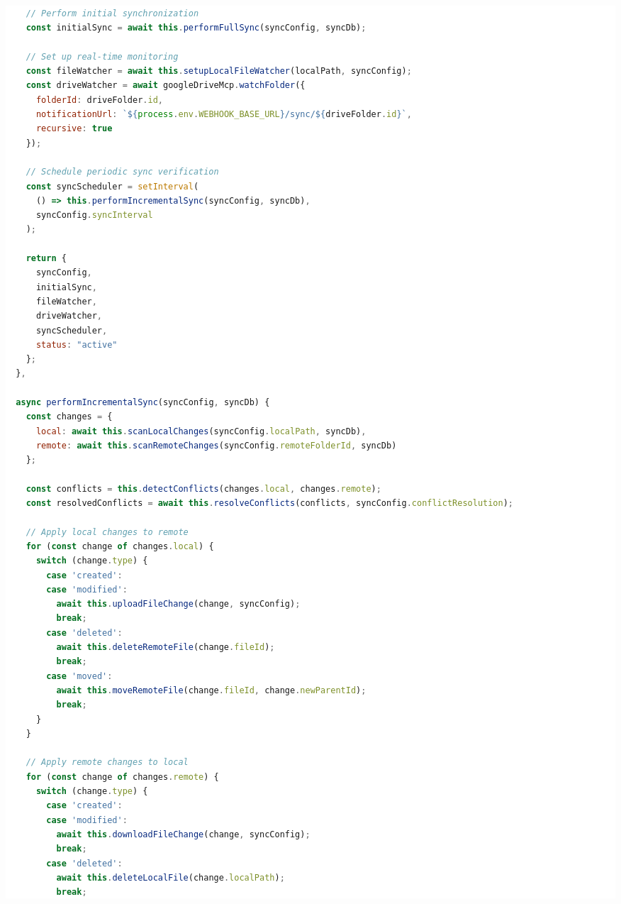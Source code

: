 ```javascript
    // Perform initial synchronization
    const initialSync = await this.performFullSync(syncConfig, syncDb);
    
    // Set up real-time monitoring
    const fileWatcher = await this.setupLocalFileWatcher(localPath, syncConfig);
    const driveWatcher = await googleDriveMcp.watchFolder({
      folderId: driveFolder.id,
      notificationUrl: `${process.env.WEBHOOK_BASE_URL}/sync/${driveFolder.id}`,
      recursive: true
    });
    
    // Schedule periodic sync verification
    const syncScheduler = setInterval(
      () => this.performIncrementalSync(syncConfig, syncDb),
      syncConfig.syncInterval
    );
    
    return {
      syncConfig,
      initialSync,
      fileWatcher,
      driveWatcher,
      syncScheduler,
      status: "active"
    };
  },
  
  async performIncrementalSync(syncConfig, syncDb) {
    const changes = {
      local: await this.scanLocalChanges(syncConfig.localPath, syncDb),
      remote: await this.scanRemoteChanges(syncConfig.remoteFolderId, syncDb)
    };
    
    const conflicts = this.detectConflicts(changes.local, changes.remote);
    const resolvedConflicts = await this.resolveConflicts(conflicts, syncConfig.conflictResolution);
    
    // Apply local changes to remote
    for (const change of changes.local) {
      switch (change.type) {
        case 'created':
        case 'modified':
          await this.uploadFileChange(change, syncConfig);
          break;
        case 'deleted':
          await this.deleteRemoteFile(change.fileId);
          break;
        case 'moved':
          await this.moveRemoteFile(change.fileId, change.newParentId);
          break;
      }
    }
    
    // Apply remote changes to local
    for (const change of changes.remote) {
      switch (change.type) {
        case 'created':
        case 'modified':
          await this.downloadFileChange(change, syncConfig);
          break;
        case 'deleted':
          await this.deleteLocalFile(change.localPath);
          break;
```